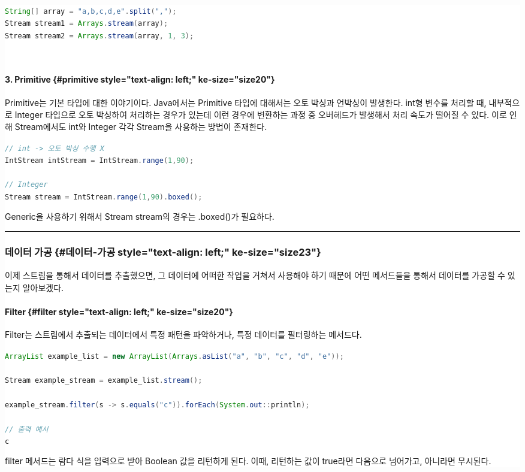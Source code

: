 ``` {.java ke-type="codeblock" ke-language="java"}
String[] array = "a,b,c,d,e".split(",");
Stream stream1 = Arrays.stream(array);
Stream stream2 = Arrays.stream(array, 1, 3);
```

 

#### 3. Primitive {#primitive style="text-align: left;" ke-size="size20"}

Primitive는 기본 타입에 대한 이야기이다. Java에서는 Primitive 타입에
대해서는 오토 박싱과 언박싱이 발생한다. int형 변수를 처리할 때,
내부적으로 Integer 타입으로 오토 박싱하여 처리하는 경우가 있는데 이런
경우에 변환하는 과정 중 오버헤드가 발생해서 처리 속도가 떨어질 수 있다.
이로 인해 Stream에서도 int와 Integer 각각 Stream을 사용하는 방법이
존재한다.

``` {.java ke-type="codeblock" ke-language="java"}
// int -> 오토 박싱 수행 X
IntStream intStream = IntStream.range(1,90);

// Integer
Stream stream = IntStream.range(1,90).boxed();
```

Generic을 사용하기 위해서 Stream stream의 경우는 .boxed()가 필요하다.

------------------------------------------------------------------------

### 데이터 가공 {#데이터-가공 style="text-align: left;" ke-size="size23"}

이제 스트림을 통해서 데이터를 추출했으면, 그 데이터에 어떠한 작업을
거쳐서 사용해야 하기 때문에 어떤 메서드들을 통해서 데이터를 가공할 수
있는지 알아보겠다.  

#### Filter {#filter style="text-align: left;" ke-size="size20"}

Filter는 스트림에서 추출되는 데이터에서 특정 패턴을 파악하거나, 특정
데이터를 필터링하는 메서드다.

``` {.java ke-type="codeblock" ke-language="java"}
ArrayList example_list = new ArrayList(Arrays.asList("a", "b", "c", "d", "e"));

Stream example_stream = example_list.stream();

example_stream.filter(s -> s.equals("c")).forEach(System.out::println);

// 출력 예시
c
```

filter 메서드는 람다 식을 입력으로 받아 Boolean 값을 리턴하게 된다.
이때, 리턴하는 값이 true라면 다음으로 넘어가고, 아니라면 무시된다.  
